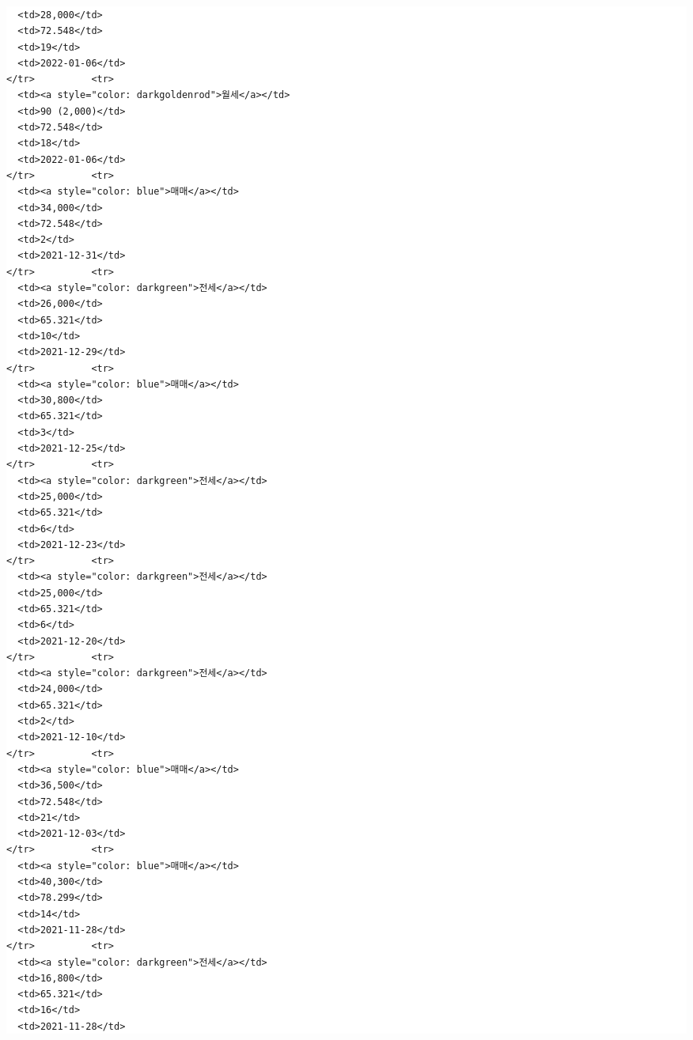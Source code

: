       <td>28,000</td>
      <td>72.548</td>
      <td>19</td>
      <td>2022-01-06</td>
    </tr>          <tr>
      <td><a style="color: darkgoldenrod">월세</a></td>
      <td>90 (2,000)</td>
      <td>72.548</td>
      <td>18</td>
      <td>2022-01-06</td>
    </tr>          <tr>
      <td><a style="color: blue">매매</a></td>
      <td>34,000</td>
      <td>72.548</td>
      <td>2</td>
      <td>2021-12-31</td>
    </tr>          <tr>
      <td><a style="color: darkgreen">전세</a></td>
      <td>26,000</td>
      <td>65.321</td>
      <td>10</td>
      <td>2021-12-29</td>
    </tr>          <tr>
      <td><a style="color: blue">매매</a></td>
      <td>30,800</td>
      <td>65.321</td>
      <td>3</td>
      <td>2021-12-25</td>
    </tr>          <tr>
      <td><a style="color: darkgreen">전세</a></td>
      <td>25,000</td>
      <td>65.321</td>
      <td>6</td>
      <td>2021-12-23</td>
    </tr>          <tr>
      <td><a style="color: darkgreen">전세</a></td>
      <td>25,000</td>
      <td>65.321</td>
      <td>6</td>
      <td>2021-12-20</td>
    </tr>          <tr>
      <td><a style="color: darkgreen">전세</a></td>
      <td>24,000</td>
      <td>65.321</td>
      <td>2</td>
      <td>2021-12-10</td>
    </tr>          <tr>
      <td><a style="color: blue">매매</a></td>
      <td>36,500</td>
      <td>72.548</td>
      <td>21</td>
      <td>2021-12-03</td>
    </tr>          <tr>
      <td><a style="color: blue">매매</a></td>
      <td>40,300</td>
      <td>78.299</td>
      <td>14</td>
      <td>2021-11-28</td>
    </tr>          <tr>
      <td><a style="color: darkgreen">전세</a></td>
      <td>16,800</td>
      <td>65.321</td>
      <td>16</td>
      <td>2021-11-28</td>